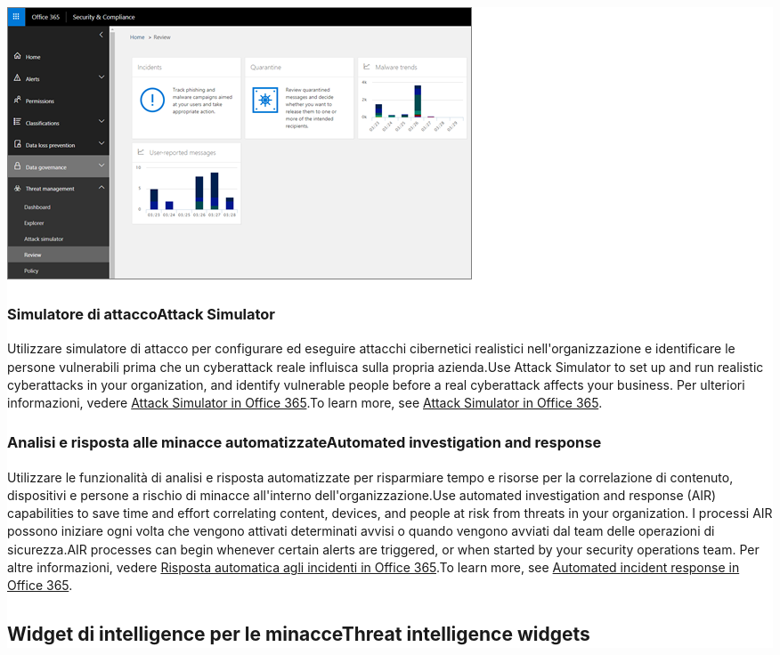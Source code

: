 ![Nel centro sicurezza &amp; e conformità scegliere Threat Management \> Review](../media/e0f46454-fa38-40f0-a120-b595614d1d22.png)

### <a name="attack-simulator"></a><span data-ttu-id="bde57-130">Simulatore di attacco</span><span class="sxs-lookup"><span data-stu-id="bde57-130">Attack Simulator</span></span>

<span data-ttu-id="bde57-131">Utilizzare simulatore di attacco per configurare ed eseguire attacchi cibernetici realistici nell'organizzazione e identificare le persone vulnerabili prima che un cyberattack reale influisca sulla propria azienda.</span><span class="sxs-lookup"><span data-stu-id="bde57-131">Use Attack Simulator to set up and run realistic cyberattacks in your organization, and identify vulnerable people before a real cyberattack affects your business.</span></span> <span data-ttu-id="bde57-132">Per ulteriori informazioni, vedere [Attack Simulator in Office 365](attack-simulator.md).</span><span class="sxs-lookup"><span data-stu-id="bde57-132">To learn more, see [Attack Simulator in Office 365](attack-simulator.md).</span></span>

### <a name="automated-investigation-and-response"></a><span data-ttu-id="bde57-133">Analisi e risposta alle minacce automatizzate</span><span class="sxs-lookup"><span data-stu-id="bde57-133">Automated investigation and response</span></span>

<span data-ttu-id="bde57-134">Utilizzare le funzionalità di analisi e risposta automatizzate per risparmiare tempo e risorse per la correlazione di contenuto, dispositivi e persone a rischio di minacce all'interno dell'organizzazione.</span><span class="sxs-lookup"><span data-stu-id="bde57-134">Use automated investigation and response (AIR) capabilities to save time and effort correlating content, devices, and people at risk from threats in your organization.</span></span> <span data-ttu-id="bde57-135">I processi AIR possono iniziare ogni volta che vengono attivati determinati avvisi o quando vengono avviati dal team delle operazioni di sicurezza.</span><span class="sxs-lookup"><span data-stu-id="bde57-135">AIR processes can begin whenever certain alerts are triggered, or when started by your security operations team.</span></span> <span data-ttu-id="bde57-136">Per altre informazioni, vedere [Risposta automatica agli incidenti in Office 365](automated-investigation-response-office.md).</span><span class="sxs-lookup"><span data-stu-id="bde57-136">To learn more, see [Automated incident response in Office 365](automated-investigation-response-office.md).</span></span> 
  
## <a name="threat-intelligence-widgets"></a><span data-ttu-id="bde57-137">Widget di intelligence per le minacce</span><span class="sxs-lookup"><span data-stu-id="bde57-137">Threat intelligence widgets</span></span>
